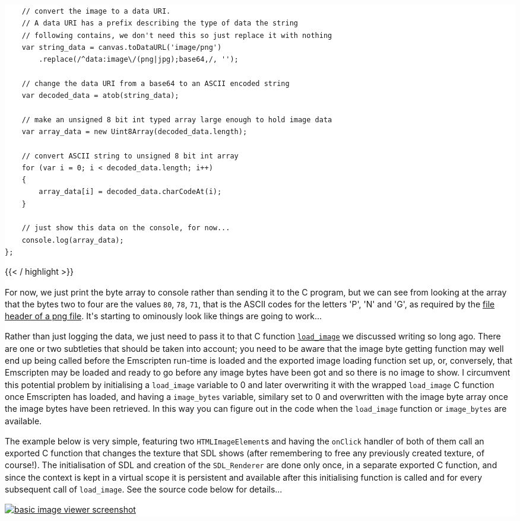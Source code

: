         // convert the image to a data URI.
        // A data URI has a prefix describing the type of data the string 
        // following contains, we don't need this so just replace it with nothing
        var string_data = canvas.toDataURL('image/png')
            .replace(/^data:image\/(png|jpg);base64,/, '');

        // change the data URI from a base64 to an ASCII encoded string
        var decoded_data = atob(string_data);

        // make an unsigned 8 bit int typed array large enough to hold image data
        var array_data = new Uint8Array(decoded_data.length);

        // convert ASCII string to unsigned 8 bit int array
        for (var i = 0; i < decoded_data.length; i++)
        {
            array_data[i] = decoded_data.charCodeAt(i);
        }

        // just show this data on the console, for now...
        console.log(array_data);
    };
</script>
{{< / highlight >}}

For now, we just print the byte array to console rather than sending it to the C
program, but we can see from looking at the array that the bytes two to four are
the values `80`, `78`, `71`, that is the ASCII codes for the letters 'P', 'N'
and 'G', as required by the [file header of a png file](https://en.wikipedia.org/wiki/Portable_Network_Graphics#File_header).
It's starting to ominously look like things are going to work...

Rather than just logging the data, we just need to pass it to that C function
[`load_image`](#load_image_section) we discussed writing so long ago. There are
one or two subtleties that should be taken into account; you need to be aware
that the image byte getting function may well end up being called before the
Emscripten run-time is loaded and the exported image loading function set up,
or, conversely, that Emscripten may be loaded and ready to go before any image
bytes have been got and so there is no image to show. I circumvent this
potential problem by initialising a `load_image` variable to 0 and later
overwriting it with the wrapped `load_image` C function once Emscripten has
loaded, and having a `image_bytes` variable, similary set to 0 and overwritten
with the image byte array once the image bytes have been retrieved. In this way
you can figure out in the code when the `load_image` function or `image_bytes`
are available.

The example below is very simple, featuring two `HTMLImageElement`s and having
the `onClick` handler of both of them call an exported C function that changes
the texture that SDL shows (after remembering to free any previously created
texture, of course!). The initialisation of SDL and creation of the
`SDL_Renderer` are done only once, in a separate exported C function, and since
the context is kept in a virtual scope it is persistent and available after this
initialising function is called and for every subsequent call of `load_image`.
See the source code below for details...

<a href="/pages/show_img.html">
<img style="display:block;margin-left:auto;margin-right:auto" src="/images/basic_image_viewer_screen_shot.png" alt="basic image viewer screenshot">
</a>
